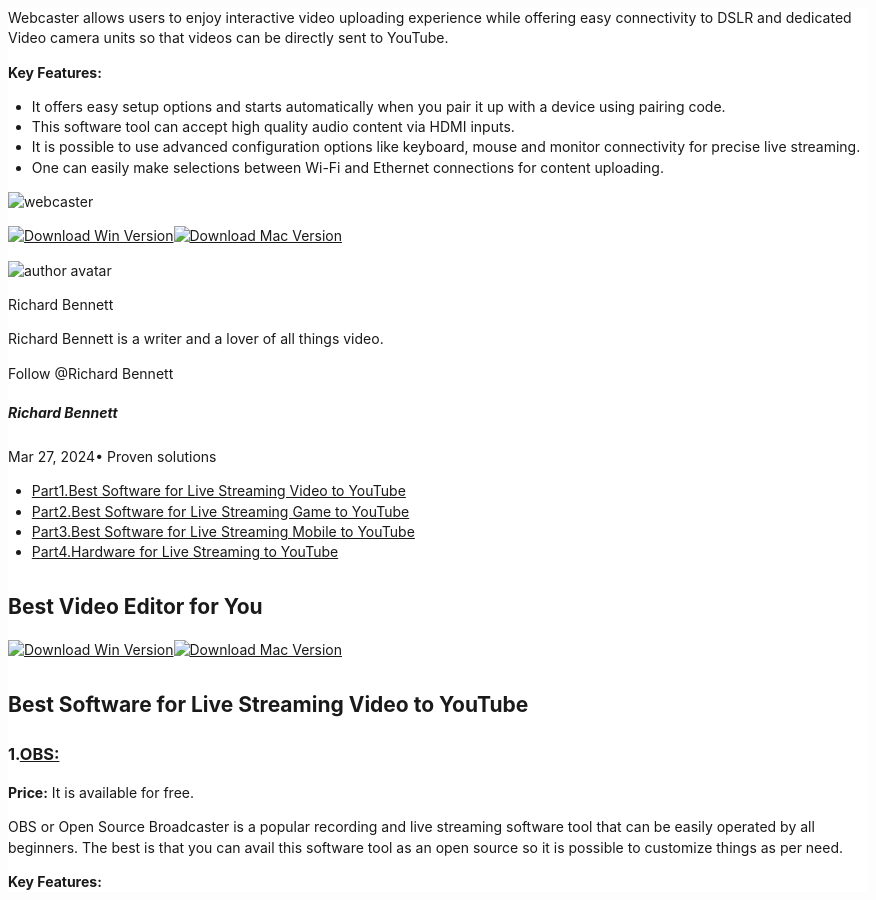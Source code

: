 Webcaster allows users to enjoy interactive video uploading experience while offering easy connectivity to DSLR and dedicated Video camera units so that videos can be directly sent to YouTube.

**Key Features:**

* It offers easy setup options and starts automatically when you pair it up with a device using pairing code.
* This software tool can accept high quality audio content via HDMI inputs.
* It is possible to use advanced configuration options like keyboard, mouse and monitor connectivity for precise live streaming.
* One can easily make selections between Wi-Fi and Ethernet connections for content uploading.

![webcaster](https://images.wondershare.com/filmora/article-images/webcaster.jpg)

[![Download Win Version](https://images.wondershare.com/filmora/guide/download-btn-win.jpg)](https://tools.techidaily.com/wondershare/filmora/download/)[![Download Mac Version](https://images.wondershare.com/filmora/guide/download-btn-mac.jpg)](https://tools.techidaily.com/wondershare/filmora/download/)

![author avatar](https://images.wondershare.com/filmora/article-images/richard-bennett.jpg)

Richard Bennett

Richard Bennett is a writer and a lover of all things video.

Follow @Richard Bennett

##### Richard Bennett

 Mar 27, 2024• Proven solutions

* [Part1.Best Software for Live Streaming Video to YouTube](#part1)
* [Part2.Best Software for Live Streaming Game to YouTube](#part2)
* [Part3.Best Software for Live Streaming Mobile to YouTube](#part3)
* [Part4.Hardware for Live Streaming to YouTube](#part4)

## Best Video Editor for You

[![Download Win Version](https://images.wondershare.com/filmora/guide/download-btn-win.jpg)](https://tools.techidaily.com/wondershare/filmora/download/)[![Download Mac Version](https://images.wondershare.com/filmora/guide/download-btn-mac.jpg)](https://tools.techidaily.com/wondershare/filmora/download/)

## Best Software for Live Streaming Video to YouTube

### 1.[OBS:](https://obsproject.com/)

**Price:**  It is available for free.

OBS or Open Source Broadcaster is a popular recording and live streaming software tool that can be easily operated by all beginners. The best is that you can avail this software tool as an open source so it is possible to customize things as per need.

**Key Features:**
